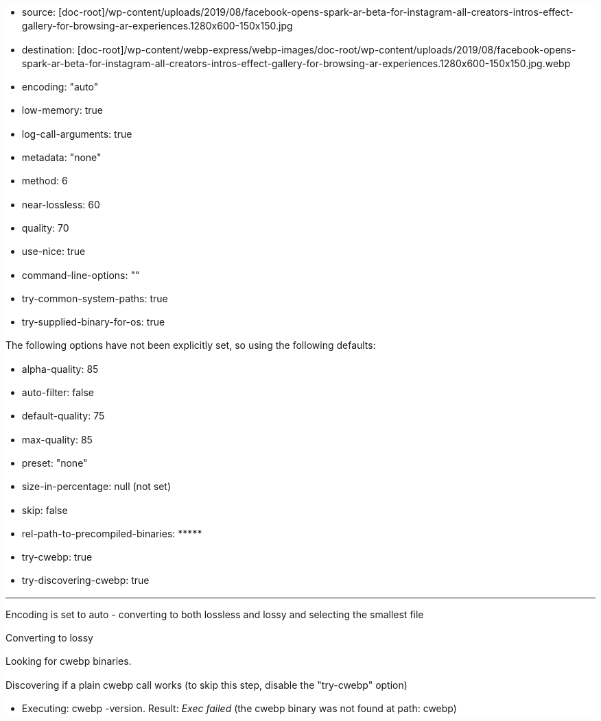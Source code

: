 - source: [doc-root]/wp-content/uploads/2019/08/facebook-opens-spark-ar-beta-for-instagram-all-creators-intros-effect-gallery-for-browsing-ar-experiences.1280x600-150x150.jpg

- destination: [doc-root]/wp-content/webp-express/webp-images/doc-root/wp-content/uploads/2019/08/facebook-opens-spark-ar-beta-for-instagram-all-creators-intros-effect-gallery-for-browsing-ar-experiences.1280x600-150x150.jpg.webp

- encoding: "auto"

- low-memory: true

- log-call-arguments: true

- metadata: "none"

- method: 6

- near-lossless: 60

- quality: 70

- use-nice: true

- command-line-options: ""

- try-common-system-paths: true

- try-supplied-binary-for-os: true


The following options have not been explicitly set, so using the following defaults:

- alpha-quality: 85

- auto-filter: false

- default-quality: 75

- max-quality: 85

- preset: "none"

- size-in-percentage: null (not set)

- skip: false

- rel-path-to-precompiled-binaries: *****

- try-cwebp: true

- try-discovering-cwebp: true

------------


Encoding is set to auto - converting to both lossless and lossy and selecting the smallest file


Converting to lossy

Looking for cwebp binaries.

Discovering if a plain cwebp call works (to skip this step, disable the "try-cwebp" option)

- Executing: cwebp -version. Result: *Exec failed* (the cwebp binary was not found at path: cwebp)
